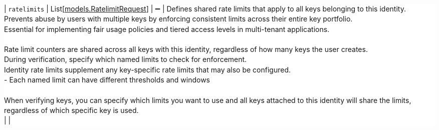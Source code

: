 | `ratelimits`                                                                                                                                                                                                                                                                                                                                                                                                                                                                                                                                                                                                                                                                                                                                                                                                                    | List[[models.RatelimitRequest](../models/ratelimitrequest.md)]                                                                                                                                                                                                                                                                                                                                                                                                                                                                                                                                                                                                                                                                                                                                                                  | :heavy_minus_sign:                                                                                                                                                                                                                                                                                                                                                                                                                                                                                                                                                                                                                                                                                                                                                                                                              | Defines shared rate limits that apply to all keys belonging to this identity.<br/>Prevents abuse by users with multiple keys by enforcing consistent limits across their entire key portfolio.<br/>Essential for implementing fair usage policies and tiered access levels in multi-tenant applications.<br/><br/>Rate limit counters are shared across all keys with this identity, regardless of how many keys the user creates.<br/>During verification, specify which named limits to check for enforcement.<br/>Identity rate limits supplement any key-specific rate limits that may also be configured.<br/>- Each named limit can have different thresholds and windows<br/><br/>When verifying keys, you can specify which limits you want to use and all keys attached to this identity will share the limits, regardless of which specific key is used.<br/> |                                                                                                                                                                                                                                                                                                                                                                                                                                                                                                                                                                                                                                                                                                                                                                                                                                 |
